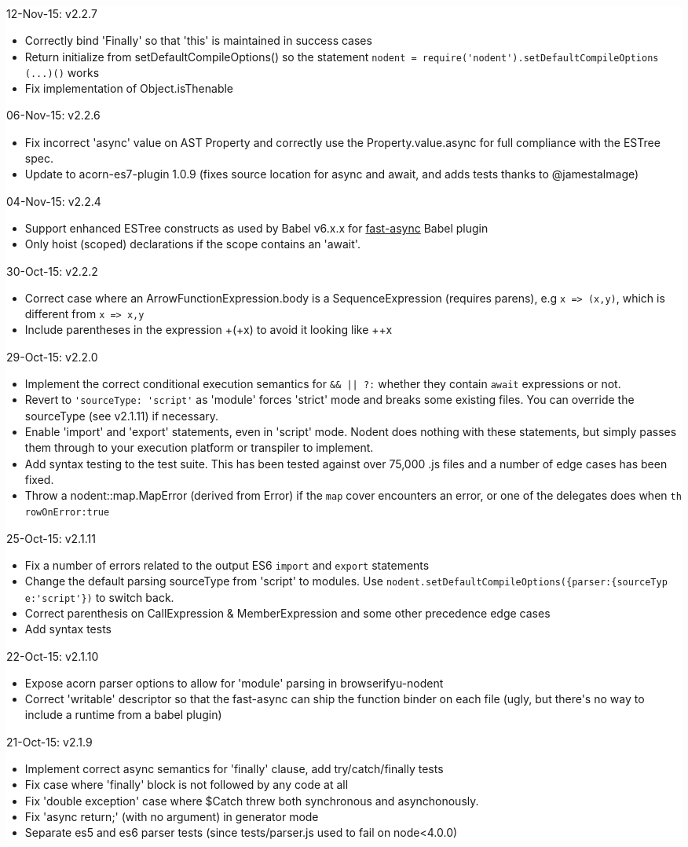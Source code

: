 12-Nov-15: v2.2.7

- Correctly bind 'Finally' so that 'this' is maintained in success cases
- Return initialize from setDefaultCompileOptions() so the statement `nodent = require('nodent').setDefaultCompileOptions(...)()` works
- Fix implementation of Object.isThenable

06-Nov-15: v2.2.6

- Fix incorrect 'async' value on AST Property and correctly use the Property.value.async for full compliance with the ESTree spec.
- Update to acorn-es7-plugin 1.0.9 (fixes source location for async and await, and adds tests thanks to @jamestalmage)

04-Nov-15: v2.2.4

- Support enhanced ESTree constructs as used by Babel v6.x.x for [fast-async](https://www.npmjs.com/package/fast-async) Babel plugin
- Only hoist (scoped) declarations if the scope contains an 'await'.

30-Oct-15: v2.2.2

- Correct case where an ArrowFunctionExpression.body is a SequenceExpression (requires parens), e.g `x => (x,y)`, which is different from `x => x,y`
- Include parentheses in the expression +(+x) to avoid it looking like ++x

29-Oct-15: v2.2.0

- Implement the correct conditional execution semantics for `&& || ?:` whether they contain `await` expressions or not.
- Revert to `'sourceType: 'script'` as 'module' forces 'strict' mode and breaks some existing files. You can override the sourceType (see v2.1.11) if necessary.
- Enable 'import' and 'export' statements, even in 'script' mode. Nodent does nothing with these statements, but simply passes them through to your execution platform or transpiler to implement.
- Add syntax testing to the test suite. This has been tested against over 75,000 .js files and a number of edge cases has been fixed.
- Throw a nodent::map.MapError (derived from Error) if the `map` cover encounters an error, or one of the delegates does when `throwOnError:true`

25-Oct-15: v2.1.11

- Fix a number of errors related to the output ES6 `import` and `export` statements
- Change the default parsing sourceType from 'script' to modules. Use `nodent.setDefaultCompileOptions({parser:{sourceType:'script'})` to switch back.
- Correct parenthesis on CallExpression & MemberExpression and some other precedence edge cases
- Add syntax tests

22-Oct-15: v2.1.10

- Expose acorn parser options to allow for 'module' parsing in browserifyu-nodent
- Correct 'writable' descriptor so that the fast-async can ship the function binder on each file (ugly, but there's no way to include a runtime from a babel plugin)

21-Oct-15: v2.1.9

- Implement correct async semantics for 'finally' clause, add try/catch/finally tests
- Fix case where 'finally' block is not followed by any code at all
- Fix 'double exception' case where $Catch threw both synchronous and asynchonously.
- Fix 'async return;' (with no argument) in generator mode
- Separate es5 and es6 parser tests (since tests/parser.js used to fail on node<4.0.0)
